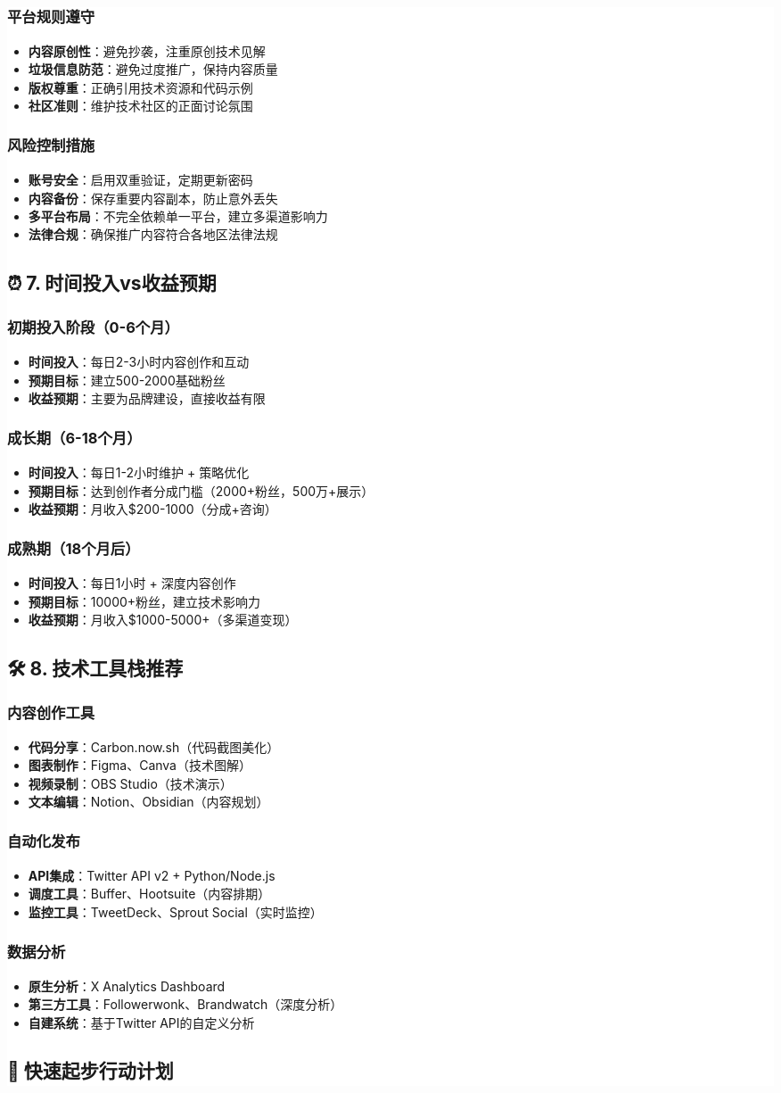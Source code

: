 ### **平台规则遵守**
- **内容原创性**：避免抄袭，注重原创技术见解
- **垃圾信息防范**：避免过度推广，保持内容质量
- **版权尊重**：正确引用技术资源和代码示例
- **社区准则**：维护技术社区的正面讨论氛围

### **风险控制措施**
- **账号安全**：启用双重验证，定期更新密码
- **内容备份**：保存重要内容副本，防止意外丢失
- **多平台布局**：不完全依赖单一平台，建立多渠道影响力
- **法律合规**：确保推广内容符合各地区法律法规

## ⏰ 7. 时间投入vs收益预期

### **初期投入阶段（0-6个月）**
- **时间投入**：每日2-3小时内容创作和互动
- **预期目标**：建立500-2000基础粉丝
- **收益预期**：主要为品牌建设，直接收益有限

### **成长期（6-18个月）**
- **时间投入**：每日1-2小时维护 + 策略优化
- **预期目标**：达到创作者分成门槛（2000+粉丝，500万+展示）
- **收益预期**：月收入$200-1000（分成+咨询）

### **成熟期（18个月后）**
- **时间投入**：每日1小时 + 深度内容创作
- **预期目标**：10000+粉丝，建立技术影响力
- **收益预期**：月收入$1000-5000+（多渠道变现）

## 🛠️ 8. 技术工具栈推荐

### **内容创作工具**
- **代码分享**：Carbon.now.sh（代码截图美化）
- **图表制作**：Figma、Canva（技术图解）
- **视频录制**：OBS Studio（技术演示）
- **文本编辑**：Notion、Obsidian（内容规划）

### **自动化发布**
- **API集成**：Twitter API v2 + Python/Node.js
- **调度工具**：Buffer、Hootsuite（内容排期）
- **监控工具**：TweetDeck、Sprout Social（实时监控）

### **数据分析**
- **原生分析**：X Analytics Dashboard
- **第三方工具**：Followerwonk、Brandwatch（深度分析）
- **自建系统**：基于Twitter API的自定义分析

## 🚀 快速起步行动计划
